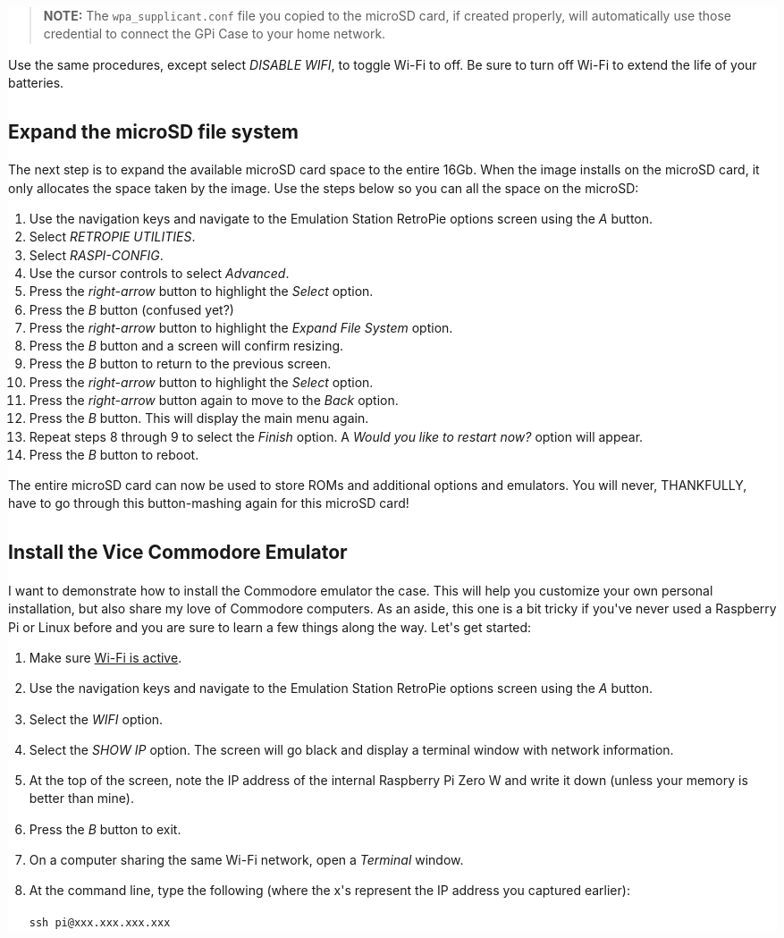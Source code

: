 > **NOTE:** The `wpa_supplicant.conf` file you copied to the microSD card, if created properly, will automatically use those credential to connect the GPi Case to your home network.

Use the same procedures, except select _DISABLE WIFI_, to toggle Wi-Fi to off. Be sure to turn off Wi-Fi to extend the life of your batteries.

## Expand the microSD file system

The next step is to expand the available microSD card space to the entire 16Gb. When the image installs on the microSD card, it only allocates the space taken by the image. Use the steps below so you can all the space on the microSD:

1. Use the navigation keys and navigate to the Emulation Station RetroPie options screen using the _A_ button.
2. Select _RETROPIE UTILITIES_.
3. Select _RASPI-CONFIG_.
4. Use the cursor controls to select _Advanced_.
5. Press the _right-arrow_ button to highlight the _Select_ option.
6. Press the _B_ button (confused yet?)
7. Press the _right-arrow_ button to highlight the _Expand File System_ option.
6. Press the _B_ button and a screen will confirm resizing.
7. Press the _B_ button to return to the previous screen.
8. Press the _right-arrow_ button to highlight the _Select_ option.
9. Press the _right-arrow_ button again to move to the _Back_ option.
10. Press the _B_ button. This will display the main menu again.
11. Repeat steps 8 through 9 to select the _Finish_ option. A _Would you like to restart now?_ option will appear.
12. Press the _B_ button to reboot.

The entire microSD card can now be used to store ROMs and additional options and emulators. You will never, THANKFULLY, have to go through this button-mashing again for this microSD card!

## Install the Vice Commodore Emulator

I want to demonstrate how to install the Commodore emulator the case. This will help you customize your own personal installation, but also share my love of Commodore computers. As an aside, this one is a bit tricky if you've never used a Raspberry Pi or Linux before and you are sure to learn a few things along the way. Let's get started:

1. Make sure [Wi-Fi is active](#activate-wi-fi).
1. Use the navigation keys and navigate to the Emulation Station RetroPie options screen using the _A_ button.
2. Select the _WIFI_ option.
3. Select the _SHOW IP_ option. The screen will go black and display a terminal window with network information.
2. At the top of the screen, note the IP address of the internal Raspberry Pi Zero W and write it down (unless your memory is better than mine).
3. Press the _B_ button to exit.
4. On a computer sharing the same Wi-Fi network, open a _Terminal_ window.
5. At the command line, type the following (where the x's represent the IP address you captured earlier):

    `ssh pi@xxx.xxx.xxx.xxx`
